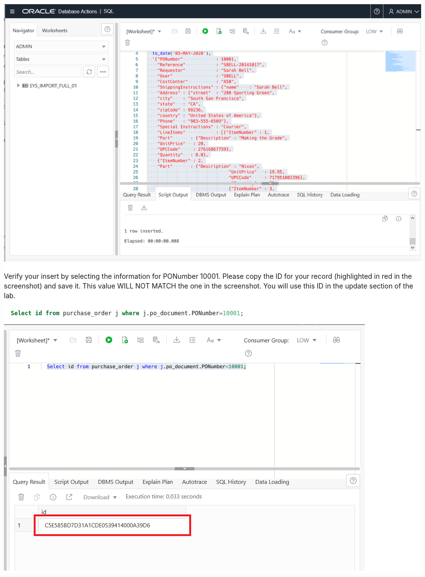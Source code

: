 ![](./images/task4_insert_02.png)

Verify your insert by selecting the information for PONumber 10001.  Please copy the ID for your record (highlighted in red in the screenshot) and save it. This value WILL NOT MATCH the one in the screenshot.  You will use this  ID in the update section of the lab.

```sql
  Select id from purchase_order j where j.po_document.PONumber=10001;
```

![](./images/task4_insert_03.png)
